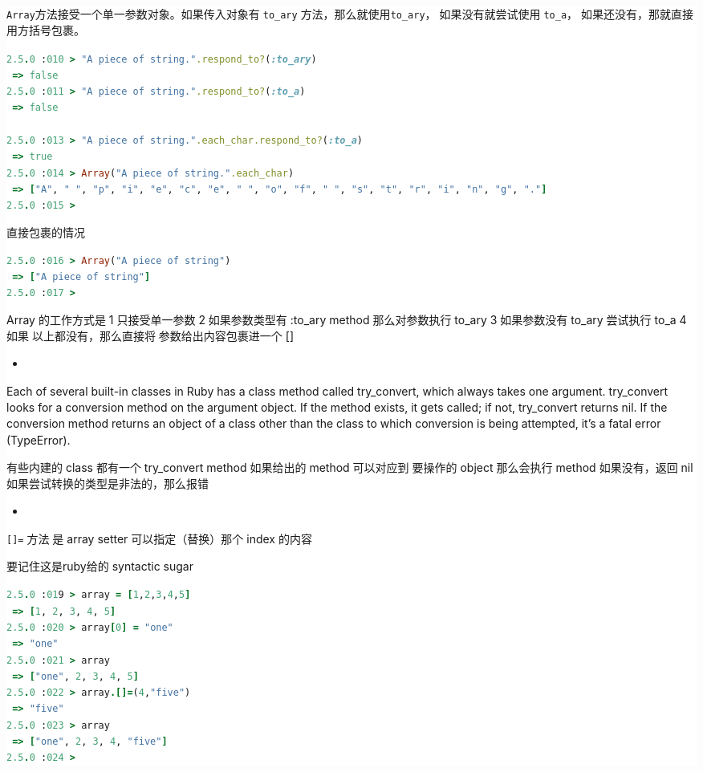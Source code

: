 `Array`方法接受一个单一参数对象。如果传入对象有 `to_ary` 方法，那么就使用`to_ary`， 如果没有就尝试使用 `to_a`， 如果还没有，那就直接用方括号包裹。

```ruby
2.5.0 :010 > "A piece of string.".respond_to?(:to_ary)
 => false
2.5.0 :011 > "A piece of string.".respond_to?(:to_a)
 => false

2.5.0 :013 > "A piece of string.".each_char.respond_to?(:to_a)
 => true
2.5.0 :014 > Array("A piece of string.".each_char)
 => ["A", " ", "p", "i", "e", "c", "e", " ", "o", "f", " ", "s", "t", "r", "i", "n", "g", "."]
2.5.0 :015 >
```

直接包裹的情况

```ruby
2.5.0 :016 > Array("A piece of string")
 => ["A piece of string"]
2.5.0 :017 >
```

Array 的工作方式是
1 只接受单一参数
2 如果参数类型有 :to_ary method 那么对参数执行 to_ary
3 如果参数没有 to_ary 尝试执行 to_a
4 如果 以上都没有，那么直接将 参数给出内容包裹进一个 []


-

Each of several built-in classes in Ruby has a class method called try_convert, which always takes one argument. try_convert looks for a conversion method on the argument object. If the method exists, it gets called; if not, try_convert returns nil. If the conversion method returns an object of a class other than the class to which conversion is being attempted, it’s a fatal error (TypeError).

有些内建的 class 都有一个 try_convert method 如果给出的 method 可以对应到 要操作的 object 那么会执行 method 如果没有，返回 nil
如果尝试转换的类型是非法的，那么报错

-

`[]=`  方法 是 array setter 可以指定（替换）那个 index 的内容

要记住这是ruby给的 syntactic sugar

```ruby
2.5.0 :019 > array = [1,2,3,4,5]
 => [1, 2, 3, 4, 5]
2.5.0 :020 > array[0] = "one"
 => "one"
2.5.0 :021 > array
 => ["one", 2, 3, 4, 5]
2.5.0 :022 > array.[]=(4,"five")
 => "five"
2.5.0 :023 > array
 => ["one", 2, 3, 4, "five"]
2.5.0 :024 >
```
